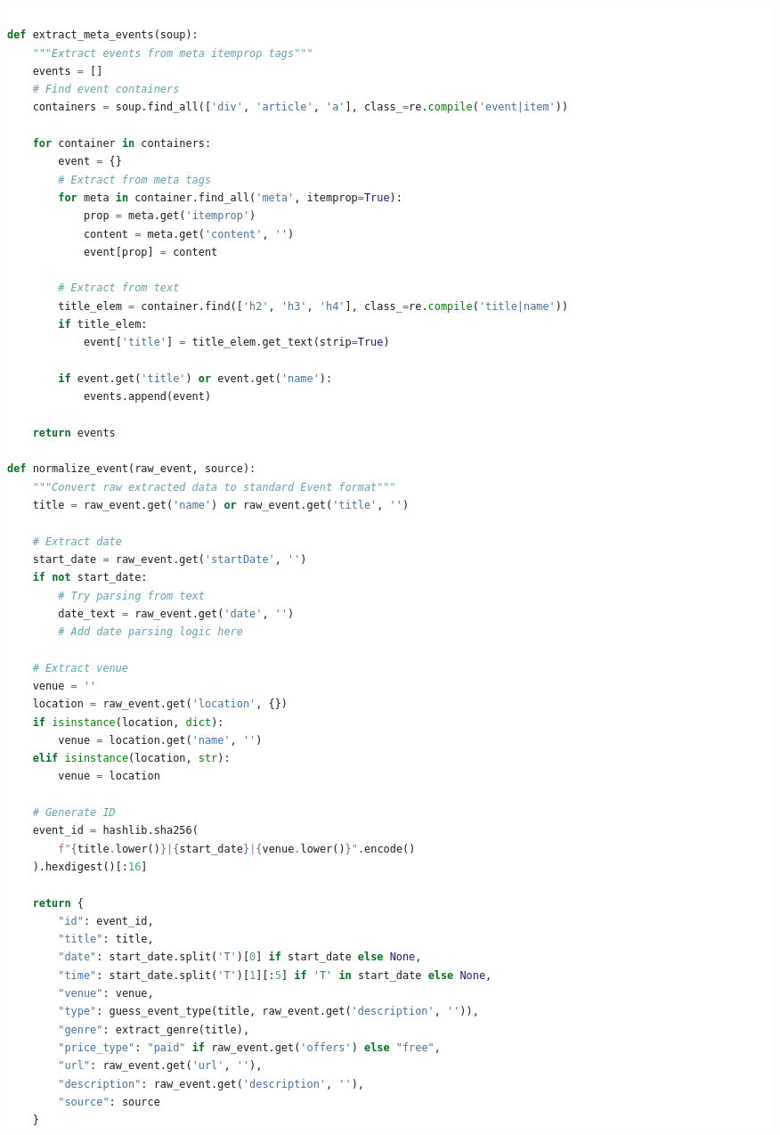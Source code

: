 ```python

def extract_meta_events(soup):
    """Extract events from meta itemprop tags"""
    events = []
    # Find event containers
    containers = soup.find_all(['div', 'article', 'a'], class_=re.compile('event|item'))
    
    for container in containers:
        event = {}
        # Extract from meta tags
        for meta in container.find_all('meta', itemprop=True):
            prop = meta.get('itemprop')
            content = meta.get('content', '')
            event[prop] = content
        
        # Extract from text
        title_elem = container.find(['h2', 'h3', 'h4'], class_=re.compile('title|name'))
        if title_elem:
            event['title'] = title_elem.get_text(strip=True)
        
        if event.get('title') or event.get('name'):
            events.append(event)
    
    return events

def normalize_event(raw_event, source):
    """Convert raw extracted data to standard Event format"""
    title = raw_event.get('name') or raw_event.get('title', '')
    
    # Extract date
    start_date = raw_event.get('startDate', '')
    if not start_date:
        # Try parsing from text
        date_text = raw_event.get('date', '')
        # Add date parsing logic here
    
    # Extract venue
    venue = ''
    location = raw_event.get('location', {})
    if isinstance(location, dict):
        venue = location.get('name', '')
    elif isinstance(location, str):
        venue = location
    
    # Generate ID
    event_id = hashlib.sha256(
        f"{title.lower()}|{start_date}|{venue.lower()}".encode()
    ).hexdigest()[:16]
    
    return {
        "id": event_id,
        "title": title,
        "date": start_date.split('T')[0] if start_date else None,
        "time": start_date.split('T')[1][:5] if 'T' in start_date else None,
        "venue": venue,
        "type": guess_event_type(title, raw_event.get('description', '')),
        "genre": extract_genre(title),
        "price_type": "paid" if raw_event.get('offers') else "free",
        "url": raw_event.get('url', ''),
        "description": raw_event.get('description', ''),
        "source": source
    }

```